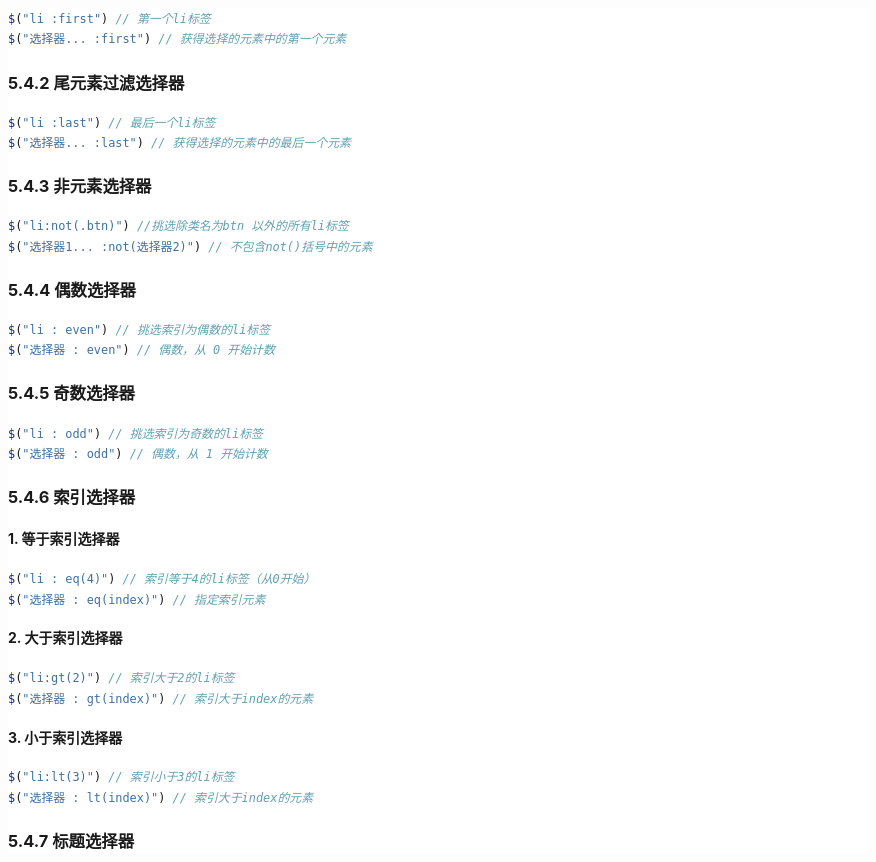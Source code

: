 ```javascript
$("li :first") // 第⼀个li标签
$("选择器... :first") // 获得选择的元素中的第一个元素
```

### 5.4.2 尾元素过滤选择器

```javascript
$("li :last") // 最后一个li标签
$("选择器... :last") // 获得选择的元素中的最后一个元素
```

### 5.4.3 非元素选择器

```javascript
$("li:not(.btn)") //挑选除类名为btn 以外的所有li标签
$("选择器1... :not(选择器2)") // 不包含not()括号中的元素
```

### 5.4.4 偶数选择器

```javascript
$("li : even") // 挑选索引为偶数的li标签
$("选择器 : even") // 偶数，从 0 开始计数
```

### 5.4.5 奇数选择器

```javascript
$("li : odd") // 挑选索引为奇数的li标签
$("选择器 : odd") // 偶数，从 1 开始计数
```

### 5.4.6 索引选择器

#### 1. 等于索引选择器

```javascript
$("li : eq(4)") // 索引等于4的li标签（从0开始）
$("选择器 : eq(index)") // 指定索引元素
```

#### 2. 大于索引选择器

```javascript
$("li:gt(2)") // 索引大于2的li标签
$("选择器 : gt(index)") // 索引大于index的元素
```

#### 3. 小于索引选择器

```javascript
$("li:lt(3)") // 索引小于3的li标签
$("选择器 : lt(index)") // 索引大于index的元素
```

### 5.4.7 标题选择器
